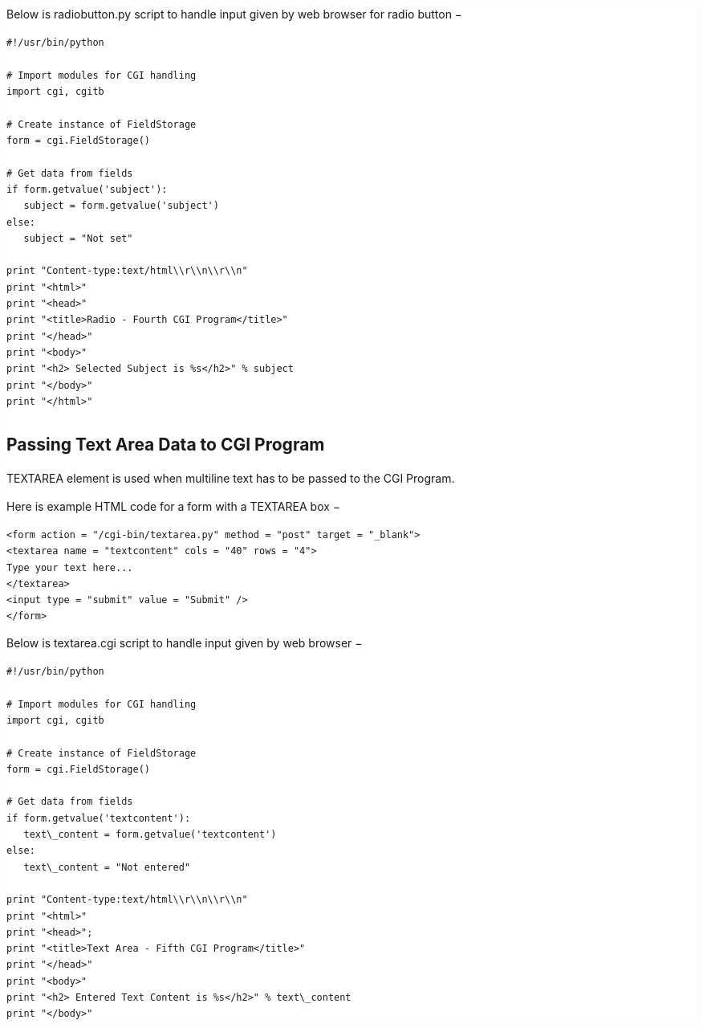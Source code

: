 Below is radiobutton.py script to handle input given by web browser for radio button −
```
#!/usr/bin/python

# Import modules for CGI handling
import cgi, cgitb

# Create instance of FieldStorage
form = cgi.FieldStorage()

# Get data from fields
if form.getvalue('subject'):
   subject = form.getvalue('subject')
else:
   subject = "Not set"

print "Content-type:text/html\\r\\n\\r\\n"
print "<html>"
print "<head>"
print "<title>Radio - Fourth CGI Program</title>"
print "</head>"
print "<body>"
print "<h2> Selected Subject is %s</h2>" % subject
print "</body>"
print "</html>"
```
Passing Text Area Data to CGI Program
-------------------------------------

TEXTAREA element is used when multiline text has to be passed to the CGI Program.

Here is example HTML code for a form with a TEXTAREA box −
```
<form action = "/cgi-bin/textarea.py" method = "post" target = "_blank">
<textarea name = "textcontent" cols = "40" rows = "4">
Type your text here...
</textarea>
<input type = "submit" value = "Submit" />
</form>
```

Below is textarea.cgi script to handle input given by web browser −
```
#!/usr/bin/python

# Import modules for CGI handling
import cgi, cgitb

# Create instance of FieldStorage
form = cgi.FieldStorage()

# Get data from fields
if form.getvalue('textcontent'):
   text\_content = form.getvalue('textcontent')
else:
   text\_content = "Not entered"

print "Content-type:text/html\\r\\n\\r\\n"
print "<html>"
print "<head>";
print "<title>Text Area - Fifth CGI Program</title>"
print "</head>"
print "<body>"
print "<h2> Entered Text Content is %s</h2>" % text\_content
print "</body>"
```